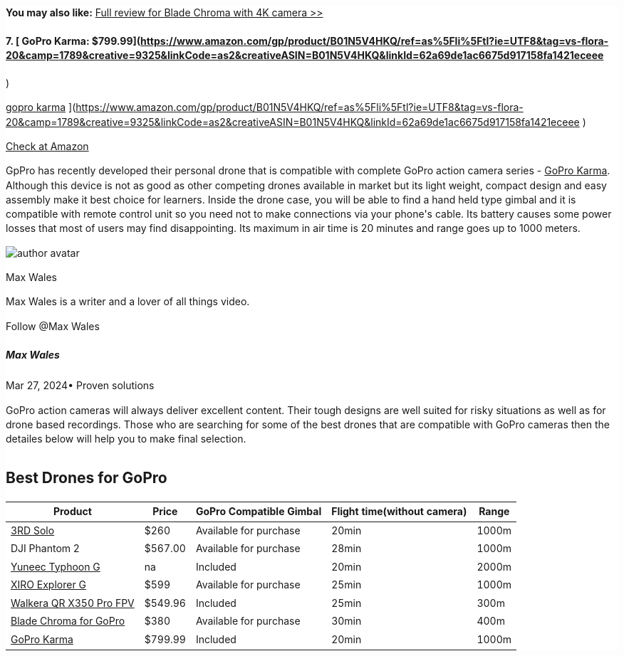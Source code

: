 **You may also like:** [Full review for Blade Chroma with 4K camera >>](https://tools.techidaily.com/wondershare/filmora/download/)

#### 7\. [ GoPro Karma: $799.99](<https://www.amazon.com/gp/product/B01N5V4HKQ/ref=as%5Fli%5Ftl?ie=UTF8&tag=vs-flora-20&camp=1789&creative=9325&linkCode=as2&creativeASIN=B01N5V4HKQ&linkId=62a69de1ac6675d917158fa1421eceee>

)

[gopro karma](https://images.wondershare.com/filmora/article-images/gopro-karma.jpg) ](https://www.amazon.com/gp/product/B01N5V4HKQ/ref=as%5Fli%5Ftl?ie=UTF8&tag=vs-flora-20&camp=1789&creative=9325&linkCode=as2&creativeASIN=B01N5V4HKQ&linkId=62a69de1ac6675d917158fa1421eceee
)

[Check at Amazon](https://www.amazon.com/gp/product/B01N5V4HKQ/ref=as%5Fli%5Ftl?ie=UTF8&tag=vs-flora-20&camp=1789&creative=9325&linkCode=as2&creativeASIN=B01N5V4HKQ&linkId=62a69de1ac6675d917158fa1421eceee
)

 GpPro has recently developed their personal drone that is compatible with complete GoPro action camera series - [GoPro Karma](https://tools.techidaily.com/wondershare/filmora/download/). Although this device is not as good as other competing drones available in market but its light weight, compact design and easy assembly make it best choice for learners. Inside the drone case, you will be able to find a hand held type gimbal and it is compatible with remote control unit so you need not to make connections via your phone's cable. Its battery causes some power losses that most of users may find disappointing. Its maximum in air time is 20 minutes and range goes up to 1000 meters.

![author avatar](https://images.wondershare.com/filmora/article-images/max-wales-author.jpg)

Max Wales

Max Wales is a writer and a lover of all things video.

Follow @Max Wales

##### Max Wales

 Mar 27, 2024• Proven solutions

 GoPro action cameras will always deliver excellent content. Their tough designs are well suited for risky situations as well as for drone based recordings. Those who are searching for some of the best drones that are compatible with GoPro cameras then the detailes below will help you to make final selection.

## Best Drones for GoPro

| Product                                 | Price   | GoPro Compatible Gimbal | Flight time(without camera) | Range |
| --------------------------------------- | ------- | ----------------------- | --------------------------- | ----- |
| [3RD Solo](#3drsolo)                    | $260    | Available for purchase  | 20min                       | 1000m |
| [](#phantom2)DJI Phantom 2              | $567.00 | Available for purchase  | 28min                       | 1000m |
| [Yuneec Typhoon G](#typhoong)           | na      | Included                | 20min                       | 2000m |
| [XIRO Explorer G](#xiroexplorer)        | $599    | Available for purchase  | 25min                       | 1000m |
| [Walkera QR X350 Pro FPV](#walkera)     | $549.96 | Included                | 25min                       | 300m  |
| [Blade Chroma for GoPro](#bladechroma) | $380    | Available for purchase  | 30min                       | 400m  |
| [GoPro Karma](#karma)                   | $799.99 | Included                | 20min                       | 1000m |
